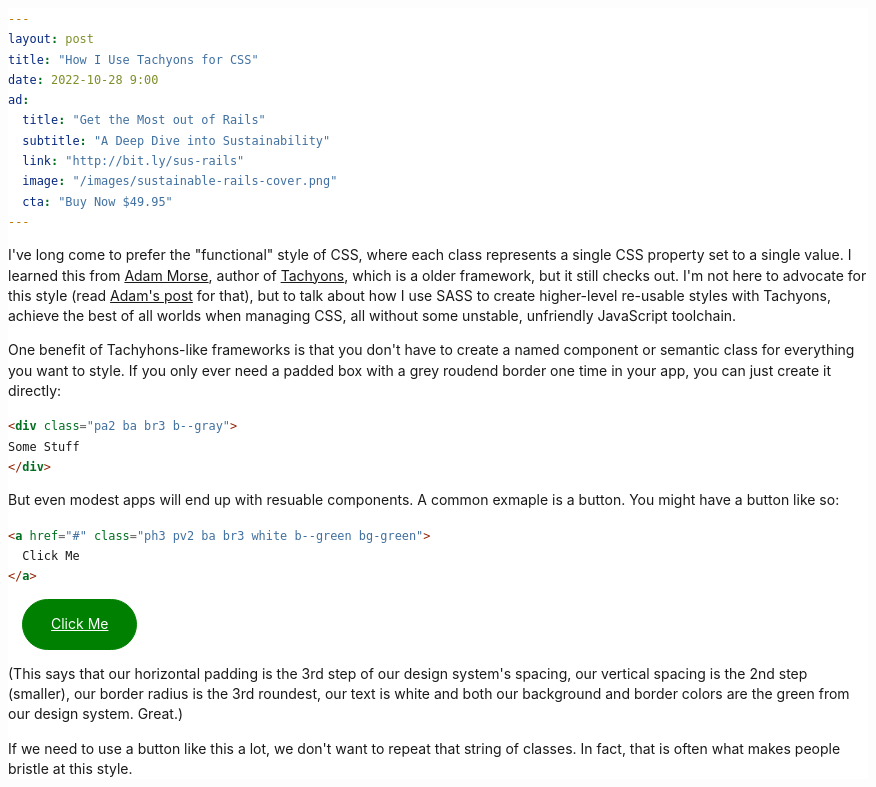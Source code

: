 ```yaml
---
layout: post
title: "How I Use Tachyons for CSS"
date: 2022-10-28 9:00
ad:
  title: "Get the Most out of Rails"
  subtitle: "A Deep Dive into Sustainability"
  link: "http://bit.ly/sus-rails"
  image: "/images/sustainable-rails-cover.png"
  cta: "Buy Now $49.95"
---
```


I've long come to prefer the "functional" style of CSS, where each class represents a single CSS property set to a single value. I learned this from [Adam Morse](https://mrmrs.cc), author of [Tachyons](http://tachyons.io), which is a older framework, but it still checks out.  I'm not here to advocate for this style (read [Adam's post](https://mrmrs.cc/writing/scalable-css) for that), but to talk about how I use SASS to create higher-level re-usable styles with Tachyons, achieve the best of all worlds when managing CSS, all without some unstable, unfriendly JavaScript toolchain.



One benefit of Tachyhons-like frameworks is that you don't have to create a named component or
semantic class for everything you want to style.  If you only ever need a padded box with a grey
roudend border one time in your app, you can just create it directly:

```html
<div class="pa2 ba br3 b--gray">
Some Stuff
</div>
```

But even modest apps will end up with resuable components.  A common exmaple is a button.   You might have a button like so:

```html
<a href="#" class="ph3 pv2 ba br3 white b--green bg-green">
  Click Me
</a>
```

<aside style="margin: 1rem;">
<a href="#" onclick="return false" style="display: inline-block; padding: 1rem 2rem; border: solid thin green; border-radius: 4rem; background: green; color: white;">
  Click Me
</a>
</aside>

(This says that our horizontal padding is the 3rd step of our design system's spacing, our
vertical spacing is the 2nd step (smaller), our border radius is the 3rd roundest, our text is
white and both our background and border colors are the green from our design system. Great.)


If we need to use a button like this a lot, we don't want to repeat that string of classes. In
fact, that is often what makes people bristle at this style.
